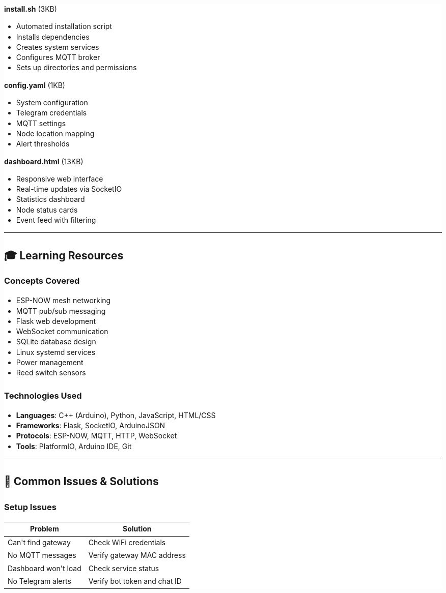 **install.sh** (3KB)
- Automated installation script
- Installs dependencies
- Creates system services
- Configures MQTT broker
- Sets up directories and permissions

**config.yaml** (1KB)
- System configuration
- Telegram credentials
- MQTT settings
- Node location mapping
- Alert thresholds

**dashboard.html** (13KB)
- Responsive web interface
- Real-time updates via SocketIO
- Statistics dashboard
- Node status cards
- Event feed with filtering

---

## 🎓 Learning Resources

### Concepts Covered
- ESP-NOW mesh networking
- MQTT pub/sub messaging
- Flask web development
- WebSocket communication
- SQLite database design
- Linux systemd services
- Power management
- Reed switch sensors

### Technologies Used
- **Languages**: C++ (Arduino), Python, JavaScript, HTML/CSS
- **Frameworks**: Flask, SocketIO, ArduinoJSON
- **Protocols**: ESP-NOW, MQTT, HTTP, WebSocket
- **Tools**: PlatformIO, Arduino IDE, Git

---

## 🐛 Common Issues & Solutions

### Setup Issues
| Problem | Solution |
|---------|----------|
| Can't find gateway | Check WiFi credentials |
| No MQTT messages | Verify gateway MAC address |
| Dashboard won't load | Check service status |
| No Telegram alerts | Verify bot token and chat ID |
